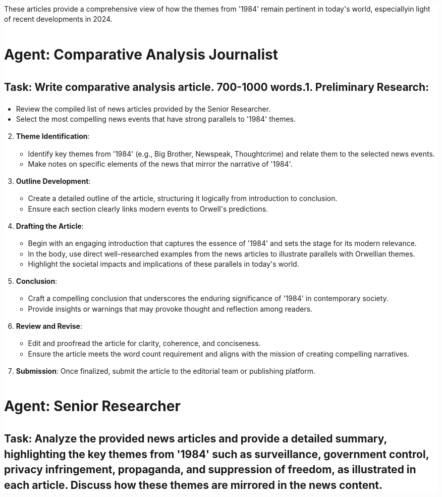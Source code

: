 These articles provide a comprehensive view of how the themes from '1984' remain pertinent in today's world, especiallyin light of recent developments in 2024.

# Agent: Comparative Analysis Journalist

## Task: Write comparative analysis article. 700-1000 words.1. **Preliminary Research**:

- Review the compiled list of news articles provided by the Senior Researcher.
- Select the most compelling news events that have strong parallels to '1984' themes.

2. **Theme Identification**:

   - Identify key themes from '1984' (e.g., Big Brother, Newspeak, Thoughtcrime) and relate them to the selected news events.
   - Make notes on specific elements of the news that mirror the narrative of '1984'.

3. **Outline Development**:

   - Create a detailed outline of the article, structuring it logically from introduction to conclusion.
   - Ensure each section clearly links modern events to Orwell's predictions.

4. **Drafting the Article**:

   - Begin with an engaging introduction that captures the essence of '1984' and sets the stage for its modern relevance.
   - In the body, use direct well-researched examples from the news articles to illustrate parallels with Orwellian themes.
   - Highlight the societal impacts and implications of these parallels in today's world.

5. **Conclusion**:

   - Craft a compelling conclusion that underscores the enduring significance of '1984' in contemporary society.
   - Provide insights or warnings that may provoke thought and reflection among readers.

6. **Review and Revise**:

   - Edit and proofread the article for clarity, coherence, and conciseness.
   - Ensure the article meets the word count requirement and aligns with the mission of creating compelling narratives.

7. **Submission**: Once finalized, submit the article to the editorial team or publishing platform.

# Agent: Senior Researcher

## Task: Analyze the provided news articles and provide a detailed summary, highlighting the key themes from '1984' such as surveillance, government control, privacy infringement, propaganda, and suppression of freedom, as illustrated in each article. Discuss how these themes are mirrored in the news content.
